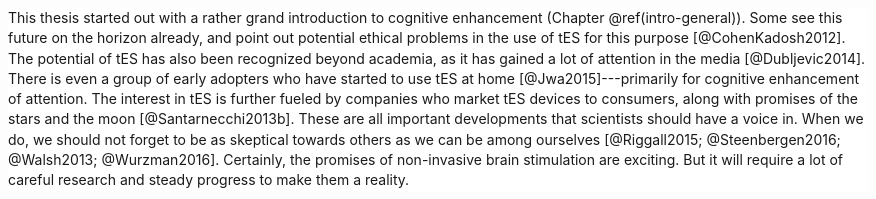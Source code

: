 This thesis started out with a rather grand introduction to cognitive enhancement (Chapter \@ref(intro-general)). Some see this future on the horizon already, and point out potential ethical problems in the use of tES for this purpose [@CohenKadosh2012]. The potential of tES has also been recognized beyond academia, as it has gained a lot of attention in the media [@Dubljevic2014]. There is even a group of early adopters who have started to use tES at home [@Jwa2015]---primarily for cognitive enhancement of attention. The interest in tES is further fueled by companies who market tES devices to consumers, along with promises of the stars and the moon [@Santarnecchi2013b]. These are all important developments that scientists should have a voice in. When we do, we should not forget to be as skeptical towards others as we can be among ourselves [@Riggall2015; @Steenbergen2016; @Walsh2013; @Wurzman2016]. Certainly, the promises of non-invasive brain stimulation are exciting. But it will require a lot of careful research and steady progress to make them a reality.


[^tES-factors]: Note that this list is by no means exhaustive, partly because there are many more "known unknowns" that fall outside of the scope of the present discussion, but also because the exact mechanisms of tES are still an area of active research (for recent reviews, see e.g. @Fertonani2017, @Bestmann2014, and @Jackson2016).
[^num-tDCS]: As recorded in the "transcranial Direct Current Stimulation Studies Open Database" [<http://tdcsdatabase.com>; @Grossman2018], in May 2019.